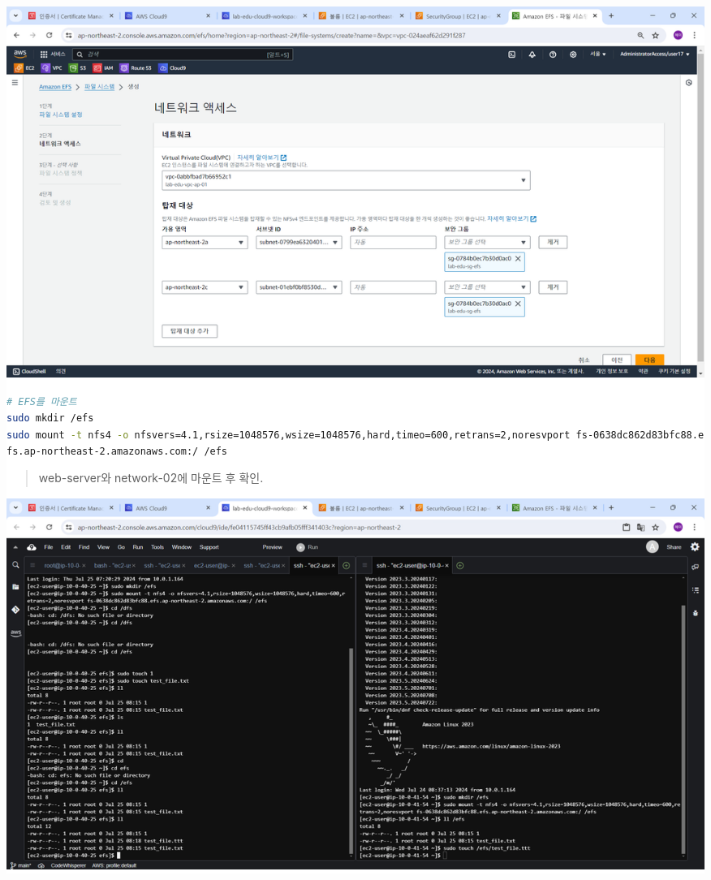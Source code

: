 ![Untitled](Public%20Cloud%2004/Untitled%2036.png)

```bash
# EFS를 마운트
sudo mkdir /efs
sudo mount -t nfs4 -o nfsvers=4.1,rsize=1048576,wsize=1048576,hard,timeo=600,retrans=2,noresvport fs-0638dc862d83bfc88.efs.ap-northeast-2.amazonaws.com:/ /efs
```

> web-server와 network-02에 마운트 후 확인.
> 

![Untitled](Public%20Cloud%2004/Untitled%2037.png)
